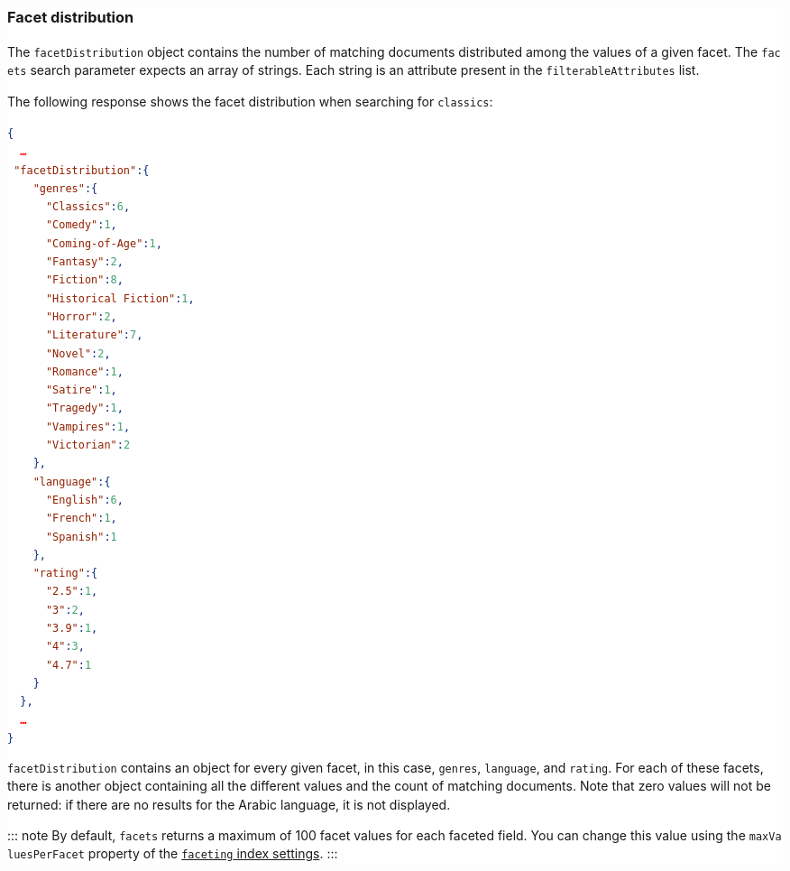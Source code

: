 ### Facet distribution

The `facetDistribution` object contains the number of matching documents distributed among the values of a given facet. The `facets` search parameter expects an array of strings. Each string is an attribute present in the `filterableAttributes` list.

The following response shows the facet distribution when searching for `classics`:

```json
{
  …
 "facetDistribution":{
    "genres":{
      "Classics":6,
      "Comedy":1,
      "Coming-of-Age":1,
      "Fantasy":2,
      "Fiction":8,
      "Historical Fiction":1,
      "Horror":2,
      "Literature":7,
      "Novel":2,
      "Romance":1,
      "Satire":1,
      "Tragedy":1,
      "Vampires":1,
      "Victorian":2
    },
    "language":{
      "English":6,
      "French":1,
      "Spanish":1
    },
    "rating":{
      "2.5":1,
      "3":2,
      "3.9":1,
      "4":3,
      "4.7":1
    }
  },
  …
}
```

`facetDistribution` contains an object for every given facet, in this case, `genres`, `language`, and `rating`. For each of these facets, there is another object containing all the different values and the count of matching documents. Note that zero values will not be returned: if there are no results for the Arabic language, it is not displayed.

::: note
By default, `facets` returns a maximum of 100 facet values for each faceted field. You can change this value using the `maxValuesPerFacet` property of the [`faceting` index settings](/reference/api/settings.md#faceting).
:::
